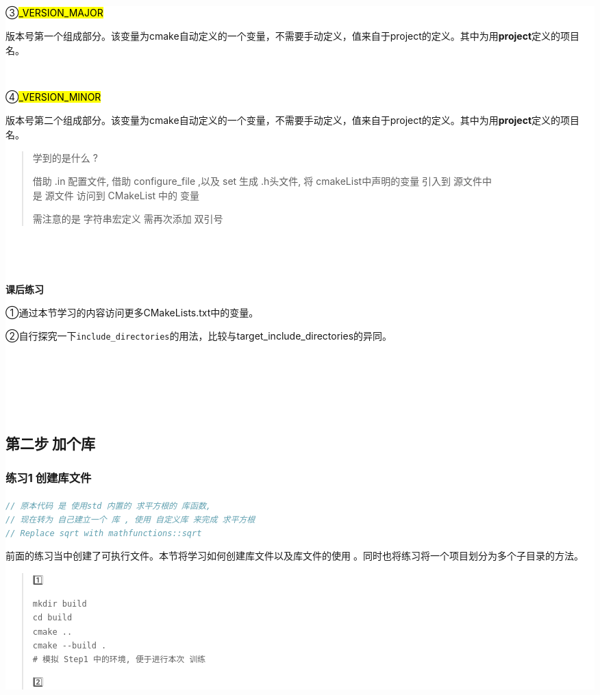 ③<mark><PROJECT-NAME>_VERSION_MAJOR</mark> 

版本号第一个组成部分。该变量为cmake自动定义的一个变量，不需要手动定义，值来自于project的定义。其中<PROJECT-NAME>为用**project**定义的项目名。

&nbsp;

④<mark><PROJECT-NAME>_VERSION_MINOR</mark>

版本号第二个组成部分。该变量为cmake自动定义的一个变量，不需要手动定义，值来自于project的定义。其中<PROJECT-NAME>为用**project**定义的项目名。



> 学到的是什么 ?  
>
> 借助 .in 配置文件, 借助 configure_file ,以及 set 生成 .h头文件,  将  cmakeList中声明的变量   引入到 源文件中    
> 是 源文件 访问到  CMakeList 中的 变量 
>
> 需注意的是 字符串宏定义 需再次添加  双引号 

&nbsp;

&nbsp;

**课后练习**

①通过本节学习的内容访问更多CMakeLists.txt中的变量。

②自行探究一下`include_directories`的用法，比较与target_include_directories的异同。

&nbsp;

&nbsp;

&nbsp;

## 第二步 加个库

### 练习1 创建库文件



```c++
// 原本代码 是 使用std 内置的 求平方根的 库函数, 
// 现在转为 自己建立一个 库 , 使用 自定义库 来完成 求平方根 
// Replace sqrt with mathfunctions::sqrt
```

前面的练习当中创建了可执行文件。本节将学习如何创建库文件以及库文件的使用 。同时也将练习将一个项目划分为多个子目录的方法。

> :one:
>
> ```shell
> mkdir build 
> cd build 
> cmake ..
> cmake --build . 
> # 模拟 Step1 中的环境, 便于进行本次 训练 
> ```
>
> :two: 
> 
